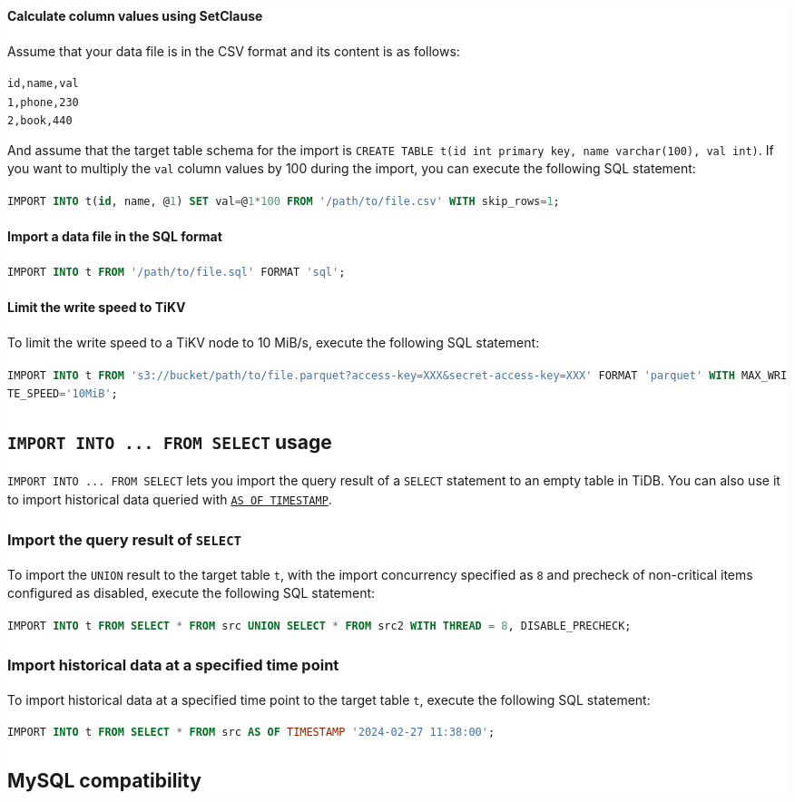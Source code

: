 #### Calculate column values using SetClause

Assume that your data file is in the CSV format and its content is as follows:

```
id,name,val
1,phone,230
2,book,440
```

And assume that the target table schema for the import is `CREATE TABLE t(id int primary key, name varchar(100), val int)`. If you want to multiply the `val` column values by 100 during the import, you can execute the following SQL statement:

```sql
IMPORT INTO t(id, name, @1) SET val=@1*100 FROM '/path/to/file.csv' WITH skip_rows=1;
```

#### Import a data file in the SQL format

```sql
IMPORT INTO t FROM '/path/to/file.sql' FORMAT 'sql';
```

#### Limit the write speed to TiKV

To limit the write speed to a TiKV node to 10 MiB/s, execute the following SQL statement:

```sql
IMPORT INTO t FROM 's3://bucket/path/to/file.parquet?access-key=XXX&secret-access-key=XXX' FORMAT 'parquet' WITH MAX_WRITE_SPEED='10MiB';
```

## `IMPORT INTO ... FROM SELECT` usage

`IMPORT INTO ... FROM SELECT` lets you import the query result of a `SELECT` statement to an empty table in TiDB. You can also use it to import historical data queried with [`AS OF TIMESTAMP`](/as-of-timestamp.md).

### Import the query result of `SELECT`

To import the `UNION` result to the target table `t`, with the import concurrency specified as `8` and precheck of non-critical items configured as disabled, execute the following SQL statement:

```sql
IMPORT INTO t FROM SELECT * FROM src UNION SELECT * FROM src2 WITH THREAD = 8, DISABLE_PRECHECK;
```

### Import historical data at a specified time point

To import historical data at a specified time point to the target table `t`, execute the following SQL statement:

```sql
IMPORT INTO t FROM SELECT * FROM src AS OF TIMESTAMP '2024-02-27 11:38:00';
```

## MySQL compatibility
